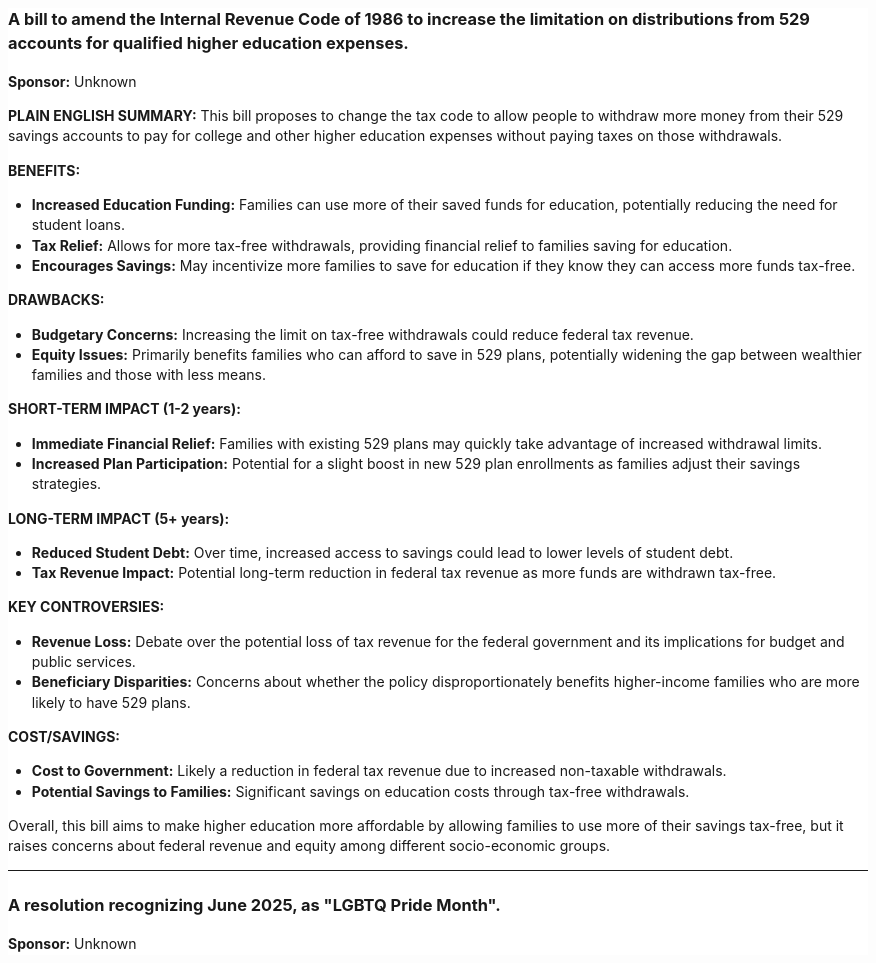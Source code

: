 ### A bill to amend the Internal Revenue Code of 1986 to increase the limitation on distributions from 529 accounts for qualified higher education expenses.
**Sponsor:** Unknown

**PLAIN ENGLISH SUMMARY:**
This bill proposes to change the tax code to allow people to withdraw more money from their 529 savings accounts to pay for college and other higher education expenses without paying taxes on those withdrawals.

**BENEFITS:**
- **Increased Education Funding:** Families can use more of their saved funds for education, potentially reducing the need for student loans.
- **Tax Relief:** Allows for more tax-free withdrawals, providing financial relief to families saving for education.
- **Encourages Savings:** May incentivize more families to save for education if they know they can access more funds tax-free.

**DRAWBACKS:**
- **Budgetary Concerns:** Increasing the limit on tax-free withdrawals could reduce federal tax revenue.
- **Equity Issues:** Primarily benefits families who can afford to save in 529 plans, potentially widening the gap between wealthier families and those with less means.

**SHORT-TERM IMPACT (1-2 years):**
- **Immediate Financial Relief:** Families with existing 529 plans may quickly take advantage of increased withdrawal limits.
- **Increased Plan Participation:** Potential for a slight boost in new 529 plan enrollments as families adjust their savings strategies.

**LONG-TERM IMPACT (5+ years):**
- **Reduced Student Debt:** Over time, increased access to savings could lead to lower levels of student debt.
- **Tax Revenue Impact:** Potential long-term reduction in federal tax revenue as more funds are withdrawn tax-free.

**KEY CONTROVERSIES:**
- **Revenue Loss:** Debate over the potential loss of tax revenue for the federal government and its implications for budget and public services.
- **Beneficiary Disparities:** Concerns about whether the policy disproportionately benefits higher-income families who are more likely to have 529 plans.

**COST/SAVINGS:**
- **Cost to Government:** Likely a reduction in federal tax revenue due to increased non-taxable withdrawals.
- **Potential Savings to Families:** Significant savings on education costs through tax-free withdrawals.

Overall, this bill aims to make higher education more affordable by allowing families to use more of their savings tax-free, but it raises concerns about federal revenue and equity among different socio-economic groups.

---

### A resolution recognizing June 2025, as "LGBTQ Pride Month".
**Sponsor:** Unknown
